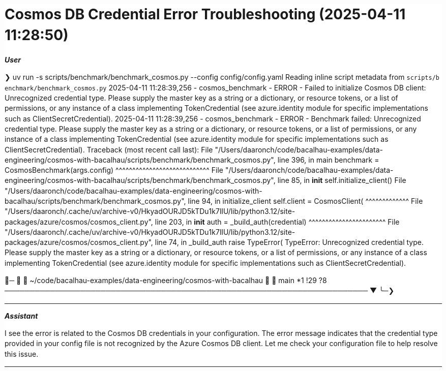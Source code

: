 

# Cosmos DB Credential Error Troubleshooting (2025-04-11 11:28:50)

_**User**_

❯    uv run -s scripts/benchmark/benchmark_cosmos.py --config config/config.yaml
Reading inline script metadata from `scripts/benchmark/benchmark_cosmos.py`
2025-04-11 11:28:39,256 - cosmos_benchmark - ERROR - Failed to initialize Cosmos DB client: Unrecognized credential type. Please supply the master key as a string or a dictionary, or resource tokens, or a list of permissions, or any instance of a class implementing TokenCredential (see azure.identity module for specific implementations such as ClientSecretCredential).
2025-04-11 11:28:39,256 - cosmos_benchmark - ERROR - Benchmark failed: Unrecognized credential type. Please supply the master key as a string or a dictionary, or resource tokens, or a list of permissions, or any instance of a class implementing TokenCredential (see azure.identity module for specific implementations such as ClientSecretCredential).
Traceback (most recent call last):
  File "/Users/daaronch/code/bacalhau-examples/data-engineering/cosmos-with-bacalhau/scripts/benchmark/benchmark_cosmos.py", line 396, in main
    benchmark = CosmosBenchmark(args.config)
                ^^^^^^^^^^^^^^^^^^^^^^^^^^^^
  File "/Users/daaronch/code/bacalhau-examples/data-engineering/cosmos-with-bacalhau/scripts/benchmark/benchmark_cosmos.py", line 85, in __init__
    self.initialize_client()
  File "/Users/daaronch/code/bacalhau-examples/data-engineering/cosmos-with-bacalhau/scripts/benchmark/benchmark_cosmos.py", line 94, in initialize_client
    self.client = CosmosClient(
                  ^^^^^^^^^^^^^
  File "/Users/daaronch/.cache/uv/archive-v0/HkyadOURJD5kTDu1k7lIU/lib/python3.12/site-packages/azure/cosmos/cosmos_client.py", line 203, in __init__
    auth = _build_auth(credential)
           ^^^^^^^^^^^^^^^^^^^^^^^
  File "/Users/daaronch/.cache/uv/archive-v0/HkyadOURJD5kTDu1k7lIU/lib/python3.12/site-packages/azure/cosmos/cosmos_client.py", line 74, in _build_auth
    raise TypeError(
TypeError: Unrecognized credential type. Please supply the master key as a string or a dictionary, or resource tokens, or a list of permissions, or any instance of a class implementing TokenCredential (see azure.identity module for specific implementations such as ClientSecretCredential).

╭─   ~/code/bacalhau-examples/data-engineering/cosmos-with-bacalhau   main *1 !29 ?8 ──────────────────────────────────────────────────────────────────────── ▼
╰─❯

---

_**Assistant**_

I see the error is related to the Cosmos DB credentials in your configuration. The error message indicates that the credential type provided in your config file is not recognized by the Azure Cosmos DB client. Let me check your configuration file to help resolve this issue.


---
